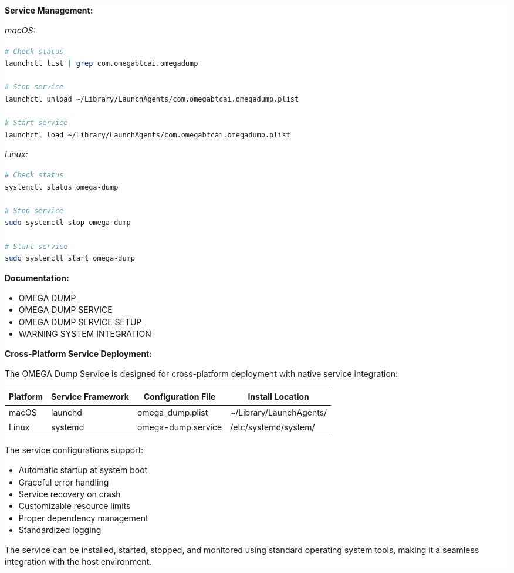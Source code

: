 
**Service Management:**

*macOS:*

```bash
# Check status
launchctl list | grep com.omegabtcai.omegadump

# Stop service
launchctl unload ~/Library/LaunchAgents/com.omegabtcai.omegadump.plist

# Start service
launchctl load ~/Library/LaunchAgents/com.omegabtcai.omegadump.plist
```

*Linux:*

```bash
# Check status
systemctl status omega-dump

# Stop service
sudo systemctl stop omega-dump

# Start service
sudo systemctl start omega-dump
```

**Documentation:**

- [OMEGA DUMP](BOOK/divine_chronicles/OMEGA_DUMP.md)
- [OMEGA DUMP SERVICE](BOOK/divine_chronicles/OMEGA_DUMP_SERVICE.md)
- [OMEGA DUMP SERVICE SETUP](BOOK/tools/OMEGA_DUMP_SERVICE_SETUP.md)
- [WARNING SYSTEM INTEGRATION](BOOK/tools/WARNING_SYSTEM_OMEGA_DUMP_INTEGRATION.md)

**Cross-Platform Service Deployment:**

The OMEGA Dump Service is designed for cross-platform deployment with native service integration:

| Platform | Service Framework | Configuration File | Install Location |
|----------|------------------|-------------------|------------------|
| macOS    | launchd          | omega_dump.plist  | ~/Library/LaunchAgents/ |
| Linux    | systemd          | omega-dump.service | /etc/systemd/system/ |

The service configurations support:

- Automatic startup at system boot
- Graceful error handling
- Service recovery on crash
- Customizable resource limits
- Proper dependency management
- Standardized logging

The service can be installed, started, stopped, and monitored using standard operating system tools, making it a seamless integration with the host environment.
